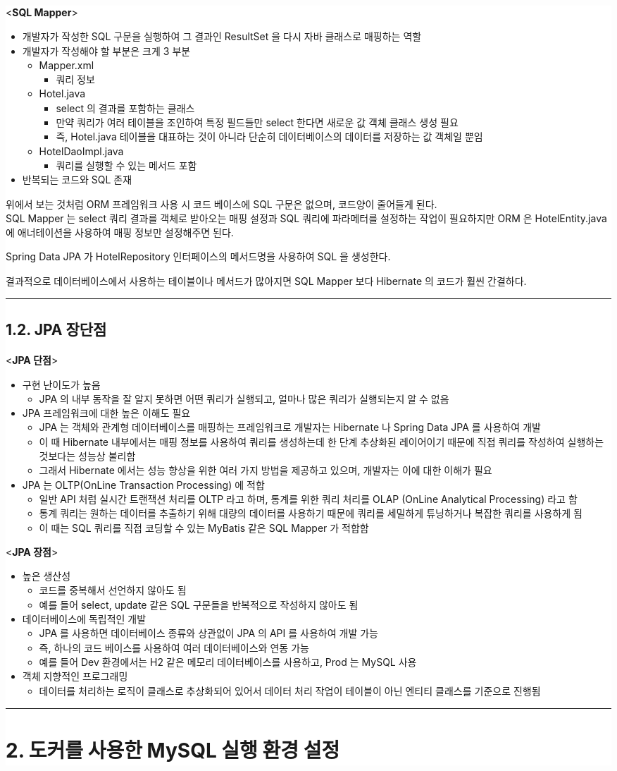 <**SQL Mapper**>  
- 개발자가 작성한 SQL 구문을 실행하여 그 결과인 ResultSet 을 다시 자바 클래스로 매핑하는 역할
- 개발자가 작성해야 할 부분은 크게 3 부분
  - Mapper.xml
    - 쿼리 정보
  - Hotel.java
    - select 의 결과를 포함하는 클래스
    - 만약 쿼리가 여러 테이블을 조인하여 특정 필드들만 select 한다면 새로운 값 객체 클래스 생성 필요
    - 즉, Hotel.java 테이블을 대표하는 것이 아니라 단순히 데이터베이스의 데이터를 저장하는 값 객체일 뿐임
  - HotelDaoImpl.java
    - 쿼리를 실행할 수 있는 메서드 포함
- 반복되는 코드와 SQL 존재


위에서 보는 것처럼 ORM 프레임워크 사용 시 코드 베이스에 SQL 구문은 없으며, 코드양이 줄어들게 된다.  
SQL Mapper 는 select 쿼리 결과를 객체로 받아오는 매핑 설정과 SQL 쿼리에 파라메터를 설정하는 작업이 필요하지만 ORM 은 HotelEntity.java 에 애너테이션을 사용하여 매핑 정보만 설정해주면 된다.

Spring Data JPA 가 HotelRepository 인터페이스의 메서드명을 사용하여 SQL 을 생성한다.

결과적으로 데이터베이스에서 사용하는 테이블이나 메서드가 많아지면 SQL Mapper 보다 Hibernate 의 코드가 훨씬 간결하다.

---

## 1.2. JPA 장단점

<**JPA 단점**>  
- 구현 난이도가 높음
  - JPA 의 내부 동작을 잘 알지 못하면 어떤 쿼리가 실행되고, 얼마나 많은 쿼리가 실행되는지 알 수 없음
- JPA 프레임워크에 대한 높은 이해도 필요
  - JPA 는 객체와 관계형 데이터베이스를 매핑하는 프레임워크로 개발자는 Hibernate 나 Spring Data JPA 를 사용하여 개발
  - 이 때 Hibernate 내부에서는 매핑 정보를 사용하여 쿼리를 생성하는데 한 단계 추상화된 레이어이기 때문에 직접 쿼리를 작성하여 실행하는 것보다는 성능상 불리함
  - 그래서 Hibernate 에서는 성능 향상을 위한 여러 가지 방법을 제공하고 있으며, 개발자는 이에 대한 이해가 필요
- JPA 는 OLTP(OnLine Transaction Processing) 에 적합
  - 일반 API 처럼 실시간 트랜잭션 처리를 OLTP 라고 하며, 통계를 위한 쿼리 처리를 OLAP (OnLine Analytical Processing) 라고 함
  - 통계 쿼리는 원하는 데이터를 추출하기 위해 대량의 데이터를 사용하기 때문에 쿼리를 세밀하게 튜닝하거나 복잡한 쿼리를 사용하게 됨
  - 이 때는 SQL 쿼리를 직접 코딩할 수 있는 MyBatis 같은 SQL Mapper 가 적합함

<**JPA 장점**>  
- 높은 생산성
  - 코드를 중복해서 선언하지 않아도 됨
  - 예를 들어 select, update 같은 SQL 구문들을 반복적으로 작성하지 않아도 됨
- 데이터베이스에 독립적인 개발
  - JPA 를 사용하면 데이터베이스 종류와 상관없이 JPA 의 API 를 사용하여 개발 가능
  - 즉, 하나의 코드 베이스를 사용하여 여러 데이터베이스와 연동 가능
  - 예를 들어 Dev 환경에서는 H2 같은 메모리 데이터베이스를 사용하고, Prod 는 MySQL 사용
- 객체 지향적인 프로그래밍
  - 데이터를 처리하는 로직이 클래스로 추상화되어 있어서 데이터 처리 작업이 테이블이 아닌 엔티티 클래스를 기준으로 진행됨

---

# 2. 도커를 사용한 MySQL 실행 환경 설정
